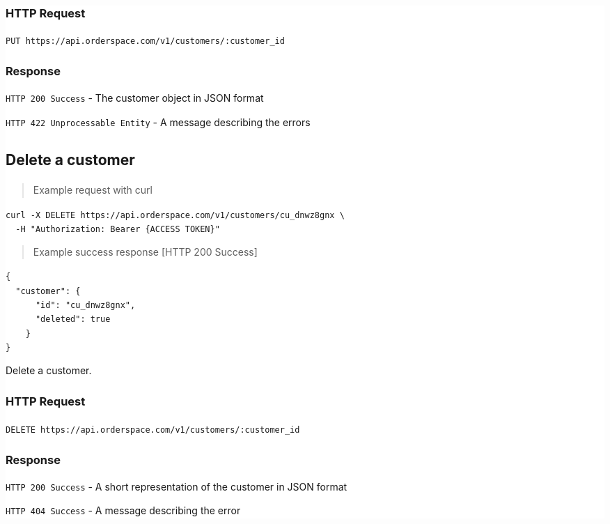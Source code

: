 ### HTTP Request

`PUT https://api.orderspace.com/v1/customers/:customer_id`


### Response

`HTTP 200 Success` - The customer object in JSON format

`HTTP 422 Unprocessable Entity` - A message describing the errors


## Delete a customer

> Example request with curl

```shell
curl -X DELETE https://api.orderspace.com/v1/customers/cu_dnwz8gnx \
  -H "Authorization: Bearer {ACCESS TOKEN}"
```

> Example success response [HTTP 200 Success]

```json-doc
{
  "customer": {
      "id": "cu_dnwz8gnx",
      "deleted": true
    }
}
```

Delete a customer.

### HTTP Request

`DELETE https://api.orderspace.com/v1/customers/:customer_id`

### Response

`HTTP 200 Success` - A short representation of the customer in JSON format

`HTTP 404 Success` - A message describing the error

